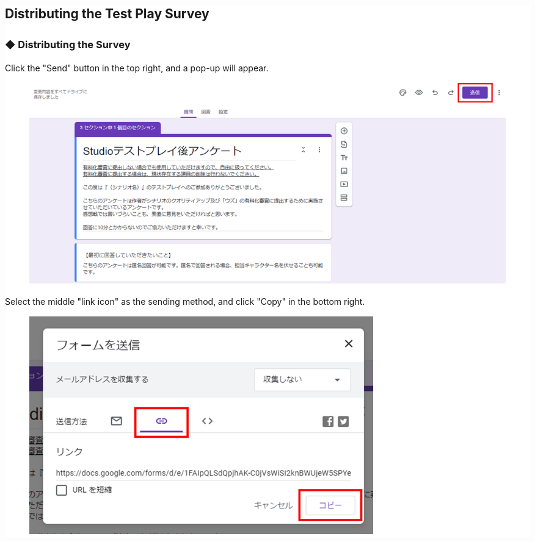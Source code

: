 ## Distributing the Test Play Survey

### ◆ Distributing the Survey

Click the "Send" button in the top right, and a pop-up will appear.

<figure><img src="../../../.gitbook/assets/image (16).png" alt=""><figcaption></figcaption></figure>

Select the middle "link icon" as the sending method, and click "Copy" in the bottom right.

<figure><img src="../../../.gitbook/assets/image (15).png" alt="" width="563"><figcaption></figcaption></figure>

